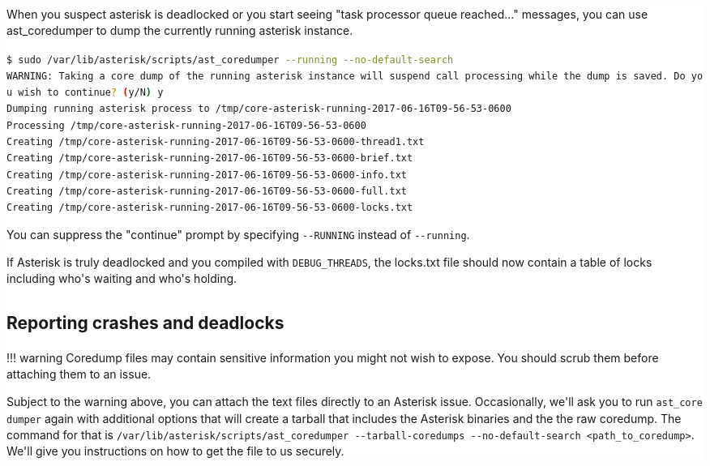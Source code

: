 When you suspect asterisk is deadlocked or you start seeing "task processor queue reached..." messages, you can use ast_coredumper to dump the currently running asterisk instance.

```bash title=" " linenums="1"
$ sudo /var/lib/asterisk/scripts/ast_coredumper --running --no-default-search
WARNING: Taking a core dump of the running asterisk instance will suspend call processing while the dump is saved. Do you wish to continue? (y/N) y
Dumping running asterisk process to /tmp/core-asterisk-running-2017-06-16T09-56-53-0600
Processing /tmp/core-asterisk-running-2017-06-16T09-56-53-0600
Creating /tmp/core-asterisk-running-2017-06-16T09-56-53-0600-thread1.txt
Creating /tmp/core-asterisk-running-2017-06-16T09-56-53-0600-brief.txt
Creating /tmp/core-asterisk-running-2017-06-16T09-56-53-0600-info.txt
Creating /tmp/core-asterisk-running-2017-06-16T09-56-53-0600-full.txt
Creating /tmp/core-asterisk-running-2017-06-16T09-56-53-0600-locks.txt

```

You can suppress the "continue" prompt by specifying `--RUNNING` instead of `--running`.

If Asterisk is truly deadlocked and you compiled with `DEBUG_THREADS`, the locks.txt file should now contain a table of locks including who's waiting and who's holding.

Reporting crashes and deadlocks
-------------------------------

!!! warning 
    Coredump files may contain sensitive information you might not wish to expose. You should scrub them before attaching them to an issue.

[//]: # (end-warning)

Subject to the warning above, you can attach the text files directly to an Asterisk issue.  Occasionally, we'll ask you to run `ast_coredumper` again with additional options that will create a tarball that includes the Asterisk binaries and the the raw coredump.  The command for that is `/var/lib/asterisk/scripts/ast_coredumper --tarball-coredumps --no-default-search <path_to_coredump>`.  We'll give you instructions on how to get the file to us securely.


[//]: # (end-note)